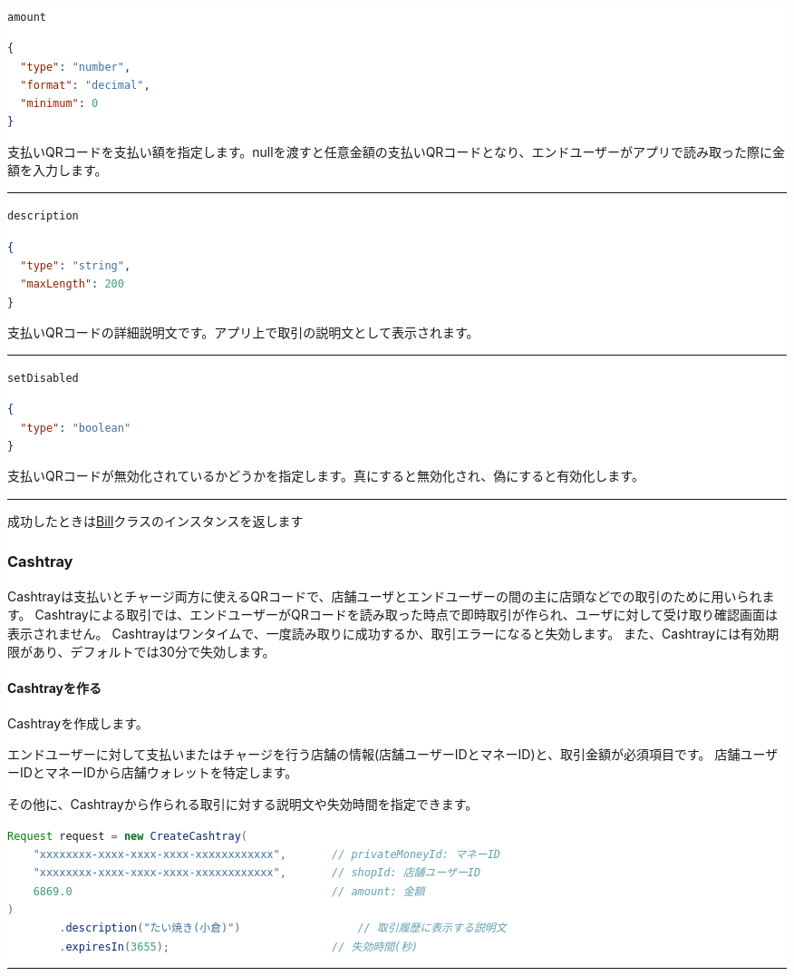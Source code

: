 `amount`  
```json
{
  "type": "number",
  "format": "decimal",
  "minimum": 0
}
```
支払いQRコードを支払い額を指定します。nullを渡すと任意金額の支払いQRコードとなり、エンドユーザーがアプリで読み取った際に金額を入力します。

---
`description`  
```json
{
  "type": "string",
  "maxLength": 200
}
```
支払いQRコードの詳細説明文です。アプリ上で取引の説明文として表示されます。

---
`setDisabled`  
```json
{
  "type": "boolean"
}
```
支払いQRコードが無効化されているかどうかを指定します。真にすると無効化され、偽にすると有効化します。

---
成功したときは[Bill](#bill)クラスのインスタンスを返します
### Cashtray
Cashtrayは支払いとチャージ両方に使えるQRコードで、店舗ユーザとエンドユーザーの間の主に店頭などでの取引のために用いられます。
Cashtrayによる取引では、エンドユーザーがQRコードを読み取った時点で即時取引が作られ、ユーザに対して受け取り確認画面は表示されません。
Cashtrayはワンタイムで、一度読み取りに成功するか、取引エラーになると失効します。
また、Cashtrayには有効期限があり、デフォルトでは30分で失効します。

<a name="create-cashtray"></a>
#### Cashtrayを作る
Cashtrayを作成します。

エンドユーザーに対して支払いまたはチャージを行う店舗の情報(店舗ユーザーIDとマネーID)と、取引金額が必須項目です。
店舗ユーザーIDとマネーIDから店舗ウォレットを特定します。

その他に、Cashtrayから作られる取引に対する説明文や失効時間を指定できます。

```java
Request request = new CreateCashtray(
    "xxxxxxxx-xxxx-xxxx-xxxx-xxxxxxxxxxxx",       // privateMoneyId: マネーID
    "xxxxxxxx-xxxx-xxxx-xxxx-xxxxxxxxxxxx",       // shopId: 店舗ユーザーID
    6869.0                                        // amount: 金額
)
        .description("たい焼き(小倉)")                  // 取引履歴に表示する説明文
        .expiresIn(3655);                         // 失効時間(秒)
```

---